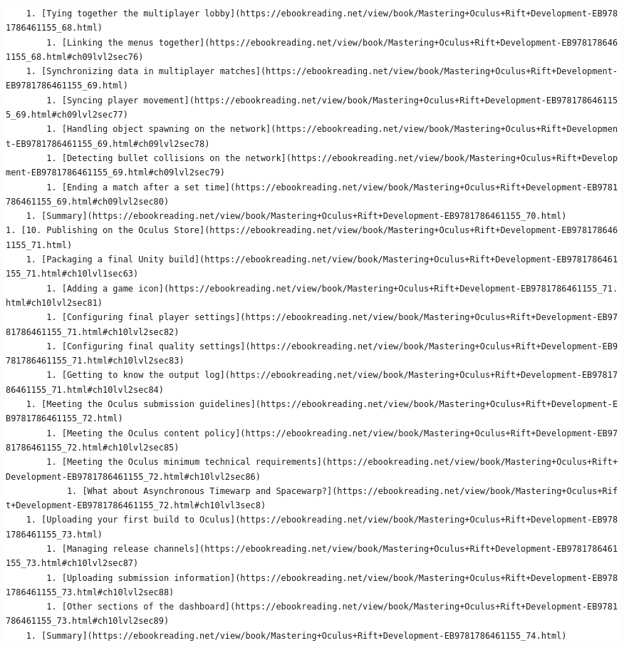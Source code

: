         1. [Tying together the multiplayer lobby](https://ebookreading.net/view/book/Mastering+Oculus+Rift+Development-EB9781786461155_68.html)
            1. [Linking the menus together](https://ebookreading.net/view/book/Mastering+Oculus+Rift+Development-EB9781786461155_68.html#ch09lvl2sec76)
        1. [Synchronizing data in multiplayer matches](https://ebookreading.net/view/book/Mastering+Oculus+Rift+Development-EB9781786461155_69.html)
            1. [Syncing player movement](https://ebookreading.net/view/book/Mastering+Oculus+Rift+Development-EB9781786461155_69.html#ch09lvl2sec77)
            1. [Handling object spawning on the network](https://ebookreading.net/view/book/Mastering+Oculus+Rift+Development-EB9781786461155_69.html#ch09lvl2sec78)
            1. [Detecting bullet collisions on the network](https://ebookreading.net/view/book/Mastering+Oculus+Rift+Development-EB9781786461155_69.html#ch09lvl2sec79)
            1. [Ending a match after a set time](https://ebookreading.net/view/book/Mastering+Oculus+Rift+Development-EB9781786461155_69.html#ch09lvl2sec80)
        1. [Summary](https://ebookreading.net/view/book/Mastering+Oculus+Rift+Development-EB9781786461155_70.html)
    1. [10. Publishing on the Oculus Store](https://ebookreading.net/view/book/Mastering+Oculus+Rift+Development-EB9781786461155_71.html)
        1. [Packaging a final Unity build](https://ebookreading.net/view/book/Mastering+Oculus+Rift+Development-EB9781786461155_71.html#ch10lvl1sec63)
            1. [Adding a game icon](https://ebookreading.net/view/book/Mastering+Oculus+Rift+Development-EB9781786461155_71.html#ch10lvl2sec81)
            1. [Configuring final player settings](https://ebookreading.net/view/book/Mastering+Oculus+Rift+Development-EB9781786461155_71.html#ch10lvl2sec82)
            1. [Configuring final quality settings](https://ebookreading.net/view/book/Mastering+Oculus+Rift+Development-EB9781786461155_71.html#ch10lvl2sec83)
            1. [Getting to know the output log](https://ebookreading.net/view/book/Mastering+Oculus+Rift+Development-EB9781786461155_71.html#ch10lvl2sec84)
        1. [Meeting the Oculus submission guidelines](https://ebookreading.net/view/book/Mastering+Oculus+Rift+Development-EB9781786461155_72.html)
            1. [Meeting the Oculus content policy](https://ebookreading.net/view/book/Mastering+Oculus+Rift+Development-EB9781786461155_72.html#ch10lvl2sec85)
            1. [Meeting the Oculus minimum technical requirements](https://ebookreading.net/view/book/Mastering+Oculus+Rift+Development-EB9781786461155_72.html#ch10lvl2sec86)
                1. [What about Asynchronous Timewarp and Spacewarp?](https://ebookreading.net/view/book/Mastering+Oculus+Rift+Development-EB9781786461155_72.html#ch10lvl3sec8)
        1. [Uploading your first build to Oculus](https://ebookreading.net/view/book/Mastering+Oculus+Rift+Development-EB9781786461155_73.html)
            1. [Managing release channels](https://ebookreading.net/view/book/Mastering+Oculus+Rift+Development-EB9781786461155_73.html#ch10lvl2sec87)
            1. [Uploading submission information](https://ebookreading.net/view/book/Mastering+Oculus+Rift+Development-EB9781786461155_73.html#ch10lvl2sec88)
            1. [Other sections of the dashboard](https://ebookreading.net/view/book/Mastering+Oculus+Rift+Development-EB9781786461155_73.html#ch10lvl2sec89)
        1. [Summary](https://ebookreading.net/view/book/Mastering+Oculus+Rift+Development-EB9781786461155_74.html)

